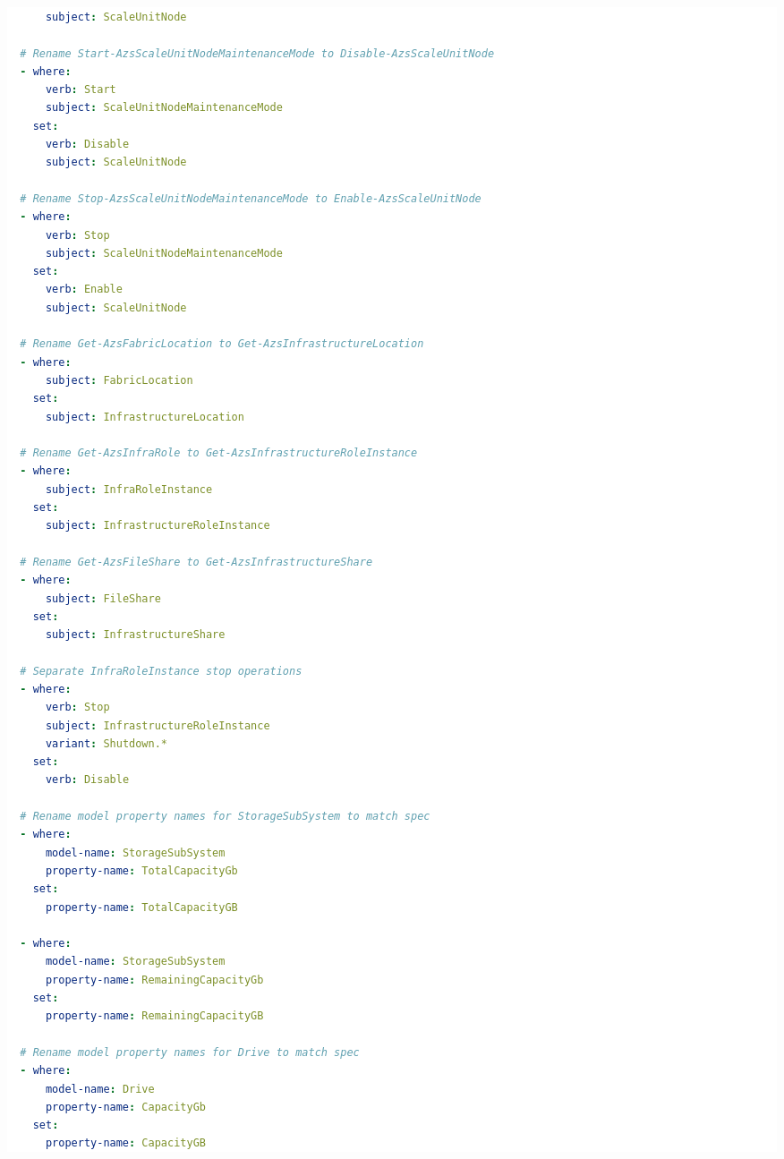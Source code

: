``` yaml
      subject: ScaleUnitNode

  # Rename Start-AzsScaleUnitNodeMaintenanceMode to Disable-AzsScaleUnitNode
  - where:
      verb: Start
      subject: ScaleUnitNodeMaintenanceMode
    set:
      verb: Disable
      subject: ScaleUnitNode

  # Rename Stop-AzsScaleUnitNodeMaintenanceMode to Enable-AzsScaleUnitNode
  - where:
      verb: Stop
      subject: ScaleUnitNodeMaintenanceMode
    set:
      verb: Enable
      subject: ScaleUnitNode

  # Rename Get-AzsFabricLocation to Get-AzsInfrastructureLocation
  - where:
      subject: FabricLocation
    set:
      subject: InfrastructureLocation

  # Rename Get-AzsInfraRole to Get-AzsInfrastructureRoleInstance
  - where:
      subject: InfraRoleInstance
    set:
      subject: InfrastructureRoleInstance

  # Rename Get-AzsFileShare to Get-AzsInfrastructureShare
  - where:
      subject: FileShare
    set:
      subject: InfrastructureShare

  # Separate InfraRoleInstance stop operations
  - where:
      verb: Stop
      subject: InfrastructureRoleInstance
      variant: Shutdown.*
    set:
      verb: Disable

  # Rename model property names for StorageSubSystem to match spec
  - where:
      model-name: StorageSubSystem
      property-name: TotalCapacityGb
    set:
      property-name: TotalCapacityGB

  - where:
      model-name: StorageSubSystem
      property-name: RemainingCapacityGb
    set:
      property-name: RemainingCapacityGB
  
  # Rename model property names for Drive to match spec
  - where:
      model-name: Drive
      property-name: CapacityGb
    set:
      property-name: CapacityGB
```